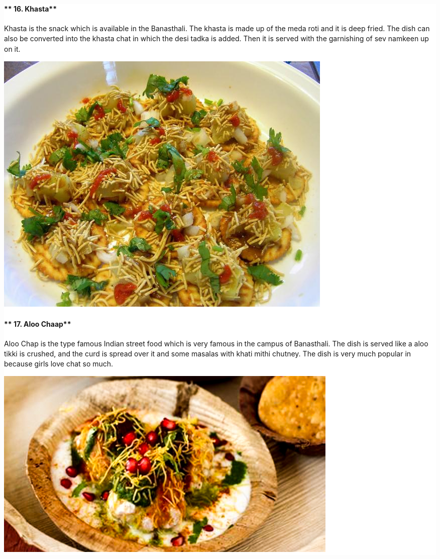 #### ** 16. Khasta**

Khasta is the snack which is available in the Banasthali. The khasta is made up of the meda roti and it is deep fried. The dish can also be converted into the khasta chat in which the desi tadka is added. Then it is served with the garnishing of sev namkeen up on it.

![This is an image](../../images/Card3.16.jpg)

#### ** 17. Aloo Chaap**

Aloo Chap is the type famous Indian street food which is very famous in the campus of Banasthali. The dish is served like a aloo tikki is crushed, and the curd is spread over it and some masalas with khati mithi chutney. The dish is very much popular in because girls love chat so much.

![This is an image](../../images/Card3.17.jpg)
